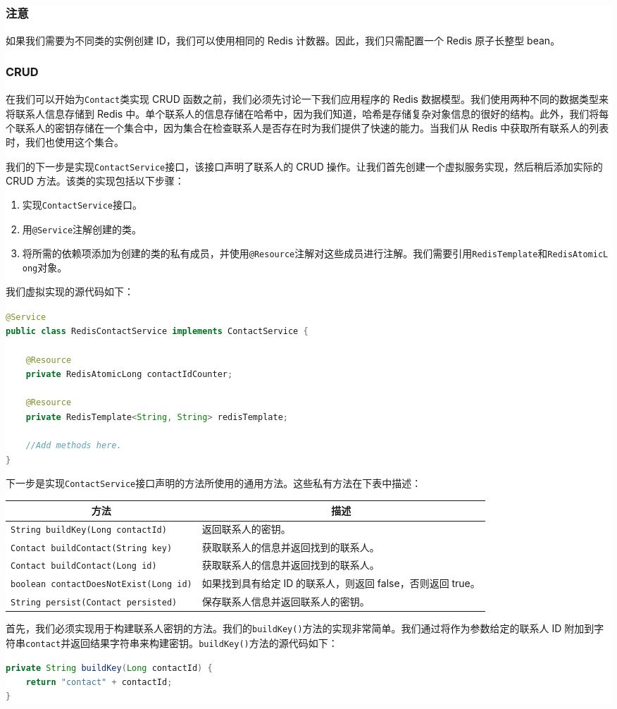 ### 注意

如果我们需要为不同类的实例创建 ID，我们可以使用相同的 Redis 计数器。因此，我们只需配置一个 Redis 原子长整型 bean。

### CRUD

在我们可以开始为`Contact`类实现 CRUD 函数之前，我们必须先讨论一下我们应用程序的 Redis 数据模型。我们使用两种不同的数据类型来将联系人信息存储到 Redis 中。单个联系人的信息存储在哈希中，因为我们知道，哈希是存储复杂对象信息的很好的结构。此外，我们将每个联系人的密钥存储在一个集合中，因为集合在检查联系人是否存在时为我们提供了快速的能力。当我们从 Redis 中获取所有联系人的列表时，我们也使用这个集合。

我们的下一步是实现`ContactService`接口，该接口声明了联系人的 CRUD 操作。让我们首先创建一个虚拟服务实现，然后稍后添加实际的 CRUD 方法。该类的实现包括以下步骤：

1.  实现`ContactService`接口。

1.  用`@Service`注解创建的类。

1.  将所需的依赖项添加为创建的类的私有成员，并使用`@Resource`注解对这些成员进行注解。我们需要引用`RedisTemplate`和`RedisAtomicLong`对象。

我们虚拟实现的源代码如下：

```java
@Service
public class RedisContactService implements ContactService {

    @Resource
    private RedisAtomicLong contactIdCounter;

    @Resource
    private RedisTemplate<String, String> redisTemplate;

    //Add methods here.
}
```

下一步是实现`ContactService`接口声明的方法所使用的通用方法。这些私有方法在下表中描述：

| 方法 | 描述 |
| --- | --- |
| `String buildKey(Long contactId)` | 返回联系人的密钥。 |
| `Contact buildContact(String key)` | 获取联系人的信息并返回找到的联系人。 |
| `Contact buildContact(Long id)` | 获取联系人的信息并返回找到的联系人。 |
| `boolean contactDoesNotExist(Long id)` | 如果找到具有给定 ID 的联系人，则返回 false，否则返回 true。 |
| `String persist(Contact persisted)` | 保存联系人信息并返回联系人的密钥。 |

首先，我们必须实现用于构建联系人密钥的方法。我们的`buildKey()`方法的实现非常简单。我们通过将作为参数给定的联系人 ID 附加到字符串`contact`并返回结果字符串来构建密钥。`buildKey()`方法的源代码如下：

```java
private String buildKey(Long contactId) {
    return "contact" + contactId;
}
```
